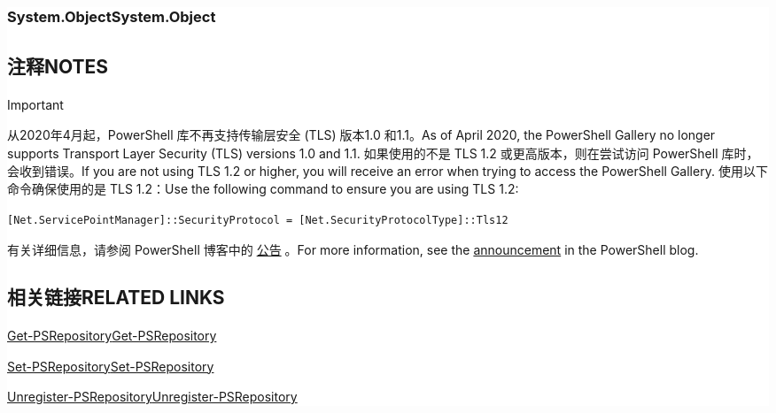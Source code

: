 ### <span data-ttu-id="45077-164">System.Object</span><span class="sxs-lookup"><span data-stu-id="45077-164">System.Object</span></span>

## <span data-ttu-id="45077-165">注释</span><span class="sxs-lookup"><span data-stu-id="45077-165">NOTES</span></span>

> [!IMPORTANT]
> <span data-ttu-id="45077-166">从2020年4月起，PowerShell 库不再支持传输层安全 (TLS) 版本1.0 和1.1。</span><span class="sxs-lookup"><span data-stu-id="45077-166">As of April 2020, the PowerShell Gallery no longer supports Transport Layer Security (TLS) versions 1.0 and 1.1.</span></span> <span data-ttu-id="45077-167">如果使用的不是 TLS 1.2 或更高版本，则在尝试访问 PowerShell 库时，会收到错误。</span><span class="sxs-lookup"><span data-stu-id="45077-167">If you are not using TLS 1.2 or higher, you will receive an error when trying to access the PowerShell Gallery.</span></span> <span data-ttu-id="45077-168">使用以下命令确保使用的是 TLS 1.2：</span><span class="sxs-lookup"><span data-stu-id="45077-168">Use the following command to ensure you are using TLS 1.2:</span></span>
>
> `[Net.ServicePointManager]::SecurityProtocol = [Net.SecurityProtocolType]::Tls12`
>
> <span data-ttu-id="45077-169">有关详细信息，请参阅 PowerShell 博客中的 [公告](https://devblogs.microsoft.com/powershell/powershell-gallery-tls-support/) 。</span><span class="sxs-lookup"><span data-stu-id="45077-169">For more information, see the [announcement](https://devblogs.microsoft.com/powershell/powershell-gallery-tls-support/) in the PowerShell blog.</span></span>

## <span data-ttu-id="45077-170">相关链接</span><span class="sxs-lookup"><span data-stu-id="45077-170">RELATED LINKS</span></span>

[<span data-ttu-id="45077-171">Get-PSRepository</span><span class="sxs-lookup"><span data-stu-id="45077-171">Get-PSRepository</span></span>](Get-PSRepository.md)

[<span data-ttu-id="45077-172">Set-PSRepository</span><span class="sxs-lookup"><span data-stu-id="45077-172">Set-PSRepository</span></span>](Set-PSRepository.md)

[<span data-ttu-id="45077-173">Unregister-PSRepository</span><span class="sxs-lookup"><span data-stu-id="45077-173">Unregister-PSRepository</span></span>](Unregister-PSRepository.md)
